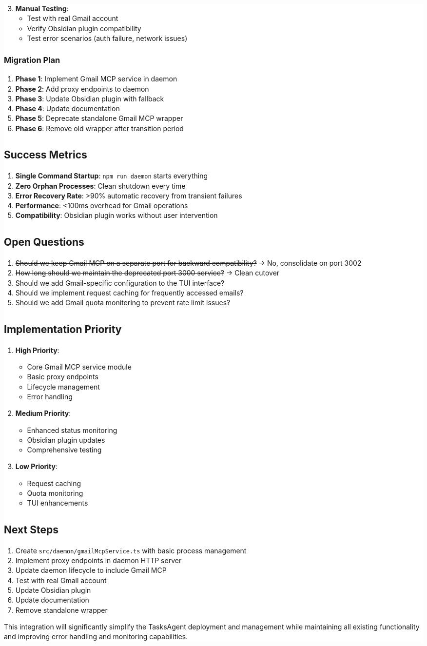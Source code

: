 3. **Manual Testing**:
   - Test with real Gmail account
   - Verify Obsidian plugin compatibility
   - Test error scenarios (auth failure, network issues)

### Migration Plan
1. **Phase 1**: Implement Gmail MCP service in daemon
2. **Phase 2**: Add proxy endpoints to daemon
3. **Phase 3**: Update Obsidian plugin with fallback
4. **Phase 4**: Update documentation
5. **Phase 5**: Deprecate standalone Gmail MCP wrapper
6. **Phase 6**: Remove old wrapper after transition period

## Success Metrics

1. **Single Command Startup**: `npm run daemon` starts everything
2. **Zero Orphan Processes**: Clean shutdown every time
3. **Error Recovery Rate**: >90% automatic recovery from transient failures
4. **Performance**: <100ms overhead for Gmail operations
5. **Compatibility**: Obsidian plugin works without user intervention

## Open Questions

1. ~~Should we keep Gmail MCP on a separate port for backward compatibility?~~ → No, consolidate on port 3002
2. ~~How long should we maintain the deprecated port 3000 service?~~ → Clean cutover
3. Should we add Gmail-specific configuration to the TUI interface?
4. Should we implement request caching for frequently accessed emails?
5. Should we add Gmail quota monitoring to prevent rate limit issues?

## Implementation Priority

1. **High Priority**:
   - Core Gmail MCP service module
   - Basic proxy endpoints
   - Lifecycle management
   - Error handling

2. **Medium Priority**:
   - Enhanced status monitoring
   - Obsidian plugin updates
   - Comprehensive testing

3. **Low Priority**:
   - Request caching
   - Quota monitoring
   - TUI enhancements

## Next Steps

1. Create `src/daemon/gmailMcpService.ts` with basic process management
2. Implement proxy endpoints in daemon HTTP server
3. Update daemon lifecycle to include Gmail MCP
4. Test with real Gmail account
5. Update Obsidian plugin
6. Update documentation
7. Remove standalone wrapper

This integration will significantly simplify the TasksAgent deployment and management while maintaining all existing functionality and improving error handling and monitoring capabilities.